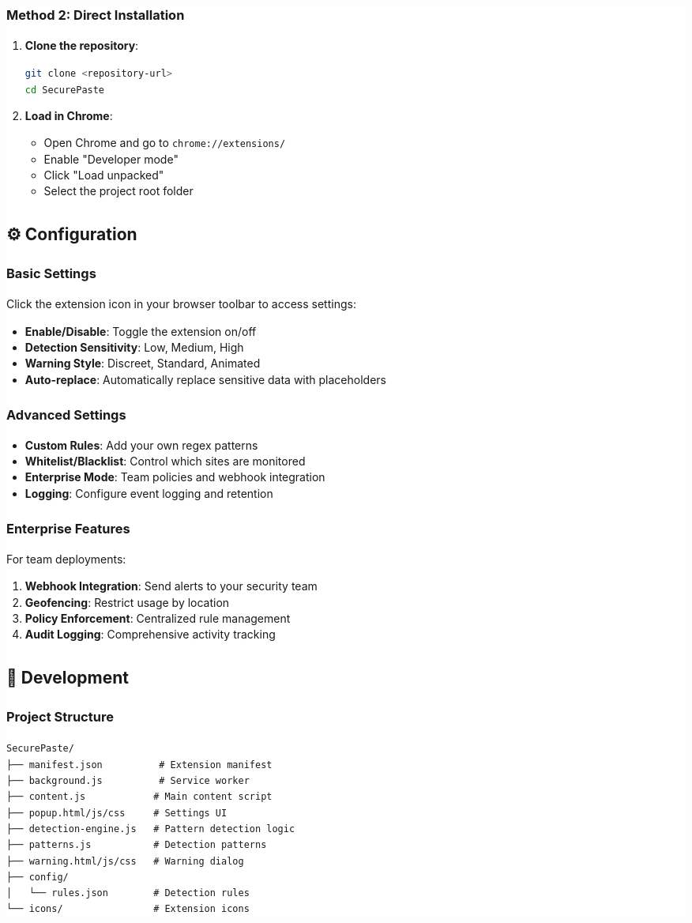 ### Method 2: Direct Installation

1. **Clone the repository**:
   ```bash
   git clone <repository-url>
   cd SecurePaste
   ```

2. **Load in Chrome**:
   - Open Chrome and go to `chrome://extensions/`
   - Enable "Developer mode"
   - Click "Load unpacked"
   - Select the project root folder

## ⚙️ Configuration

### Basic Settings

Click the extension icon in your browser toolbar to access settings:

- **Enable/Disable**: Toggle the extension on/off
- **Detection Sensitivity**: Low, Medium, High
- **Warning Style**: Discreet, Standard, Animated
- **Auto-replace**: Automatically replace sensitive data with placeholders

### Advanced Settings

- **Custom Rules**: Add your own regex patterns
- **Whitelist/Blacklist**: Control which sites are monitored
- **Enterprise Mode**: Team policies and webhook integration
- **Logging**: Configure event logging and retention

### Enterprise Features

For team deployments:

1. **Webhook Integration**: Send alerts to your security team
2. **Geofencing**: Restrict usage by location
3. **Policy Enforcement**: Centralized rule management
4. **Audit Logging**: Comprehensive activity tracking

## 🔧 Development

### Project Structure

```
SecurePaste/
├── manifest.json          # Extension manifest
├── background.js          # Service worker
├── content.js            # Main content script
├── popup.html/js/css     # Settings UI
├── detection-engine.js   # Pattern detection logic
├── patterns.js           # Detection patterns
├── warning.html/js/css   # Warning dialog
├── config/
│   └── rules.json        # Detection rules
└── icons/                # Extension icons
```
